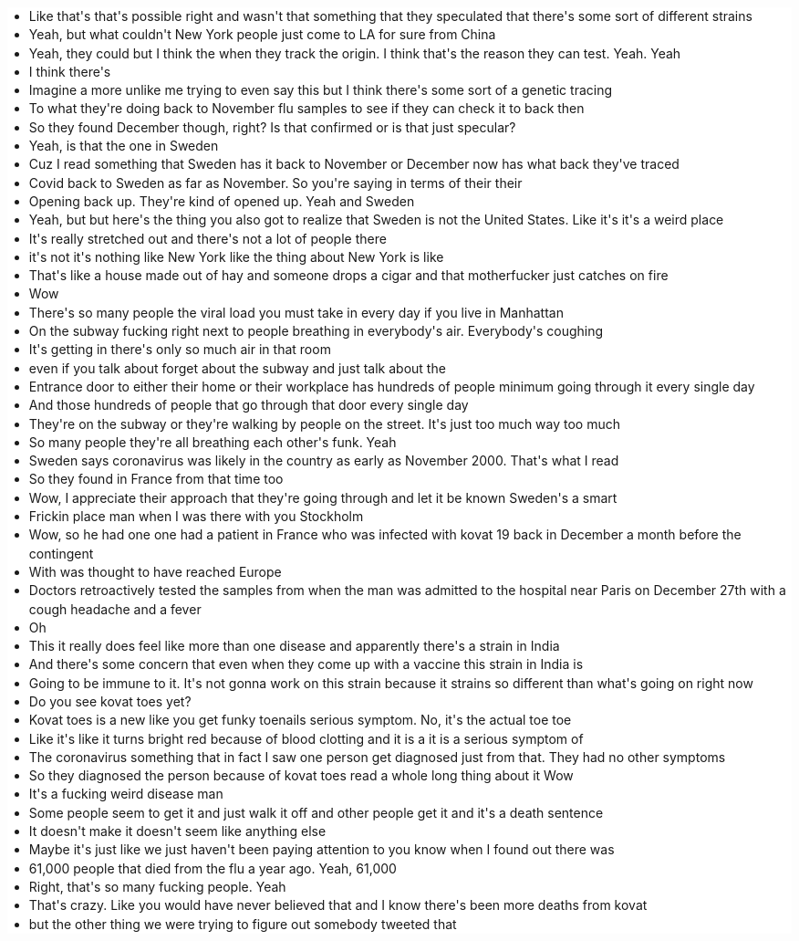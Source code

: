 *  Like that's that's possible right and wasn't that something that they speculated that there's some sort of different strains
*  Yeah, but what couldn't New York people just come to LA for sure from China
*  Yeah, they could but I think the when they track the origin. I think that's the reason they can test. Yeah. Yeah
*  I think there's
*  Imagine a more unlike me trying to even say this but I think there's some sort of a genetic tracing
*  To what they're doing back to November flu samples to see if they can check it to back then
*  So they found December though, right? Is that confirmed or is that just specular?
*  Yeah, is that the one in Sweden
*  Cuz I read something that Sweden has it back to November or December now has what back they've traced
*  Covid back to Sweden as far as November. So you're saying in terms of their their
*  Opening back up. They're kind of opened up. Yeah and Sweden
*  Yeah, but but here's the thing you also got to realize that Sweden is not the United States. Like it's it's a weird place
*  It's really stretched out and there's not a lot of people there
*  it's not it's nothing like New York like the thing about New York is like
*  That's like a house made out of hay and someone drops a cigar and that motherfucker just catches on fire
*  Wow
*  There's so many people the viral load you must take in every day if you live in Manhattan
*  On the subway fucking right next to people breathing in everybody's air. Everybody's coughing
*  It's getting in there's only so much air in that room
*  even if you talk about forget about the subway and just talk about the
*  Entrance door to either their home or their workplace has hundreds of people minimum going through it every single day
*  And those hundreds of people that go through that door every single day
*  They're on the subway or they're walking by people on the street. It's just too much way too much
*  So many people they're all breathing each other's funk. Yeah
*  Sweden says coronavirus was likely in the country as early as November 2000. That's what I read
*  So they found in France from that time too
*  Wow, I appreciate their approach that they're going through and let it be known Sweden's a smart
*  Frickin place man when I was there with you Stockholm
*  Wow, so he had one one had a patient in France who was infected with kovat 19 back in December a month before the contingent
*  With was thought to have reached Europe
*  Doctors retroactively tested the samples from when the man was admitted to the hospital near Paris on December 27th with a cough headache and a fever
*  Oh
*  This it really does feel like more than one disease and apparently there's a strain in India
*  And there's some concern that even when they come up with a vaccine this strain in India is
*  Going to be immune to it. It's not gonna work on this strain because it strains so different than what's going on right now
*  Do you see kovat toes yet?
*  Kovat toes is a new like you get funky toenails serious symptom. No, it's the actual toe toe
*  Like it's like it turns bright red because of blood clotting and it is a it is a serious symptom of
*  The coronavirus something that in fact I saw one person get diagnosed just from that. They had no other symptoms
*  So they diagnosed the person because of kovat toes read a whole long thing about it Wow
*  It's a fucking weird disease man
*  Some people seem to get it and just walk it off and other people get it and it's a death sentence
*  It doesn't make it doesn't seem like anything else
*  Maybe it's just like we just haven't been paying attention to you know when I found out there was
*  61,000 people that died from the flu a year ago. Yeah, 61,000
*  Right, that's so many fucking people. Yeah
*  That's crazy. Like you would have never believed that and I know there's been more deaths from kovat
*  but the other thing we were trying to figure out somebody tweeted that